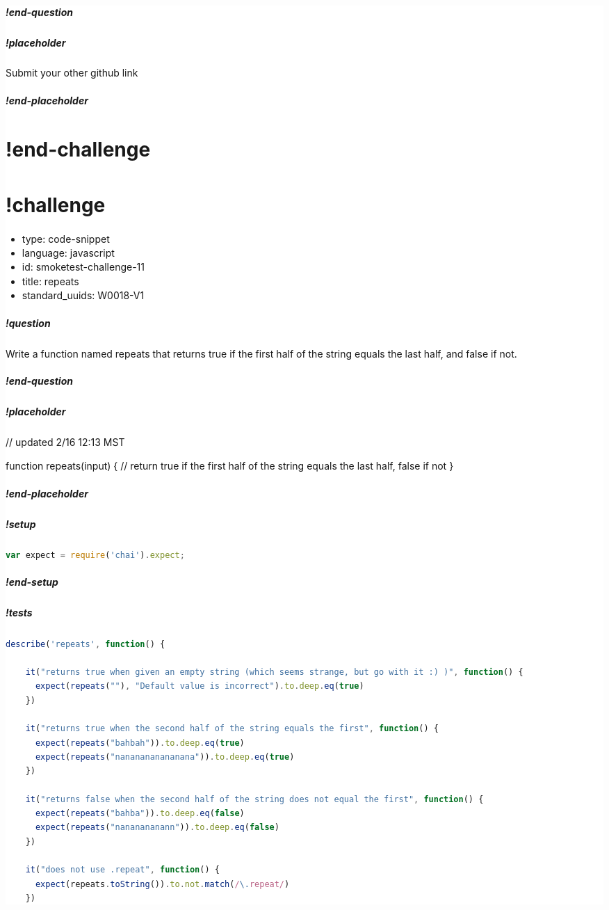 ##### !end-question

##### !placeholder

Submit your other github link

##### !end-placeholder

# !end-challenge

# !challenge

* type: code-snippet
* language: javascript
* id: smoketest-challenge-11
* title: repeats
* standard_uuids: W0018-V1

##### !question

Write a function named repeats that returns true if the first half of the string equals the last half, and false if not.

##### !end-question

##### !placeholder


// updated 2/16 12:13 MST

function repeats(input) {
// return true if the first half of the string equals the last half, false if not
}

##### !end-placeholder

##### !setup
```js
var expect = require('chai').expect;
```
##### !end-setup

##### !tests

```js
describe('repeats', function() {

    it("returns true when given an empty string (which seems strange, but go with it :) )", function() {
      expect(repeats(""), "Default value is incorrect").to.deep.eq(true)
    })

    it("returns true when the second half of the string equals the first", function() {
      expect(repeats("bahbah")).to.deep.eq(true)
      expect(repeats("nananananananana")).to.deep.eq(true)
    })

    it("returns false when the second half of the string does not equal the first", function() {
      expect(repeats("bahba")).to.deep.eq(false)
      expect(repeats("nananananann")).to.deep.eq(false)
    })

    it("does not use .repeat", function() {
      expect(repeats.toString()).to.not.match(/\.repeat/)
    })

```